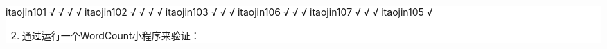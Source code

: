 <td>itaojin101</td>
<td>√</td>
<td>√</td>
<td></td>
<td></td>
<td>√</td>
<td>√</td>
<td></td>
</tr>
<tr>
<td>itaojin102</td>
<td>√</td>
<td>√</td>
<td></td>
<td></td>
<td>√</td>
<td>√</td>
<td></td>
</tr>
<tr>
<td>itaojin103</td>
<td></td>
<td>√</td>
<td>√</td>
<td></td>
<td></td>
<td></td>
<td>√</td>
</tr>
<tr>
<td>itaojin106</td>
<td></td>
<td></td>
<td>√</td>
<td>√</td>
<td></td>
<td></td>
<td>√</td>
</tr>
<tr>
<td>itaojin107</td>
<td></td>
<td></td>
<td>√</td>
<td>√</td>
<td></td>
<td></td>
<td>√</td>
</tr>
<tr>
<td>itaojin105</td>
<td></td>
<td></td>
<td></td>
<td>√</td>
<td></td>
<td></td>
<td></td>
</tr>
</tbody>
</table><ol start="2">
<li>通过运行一个WordCount小程序来验证：</li>
</ol>
<ul>